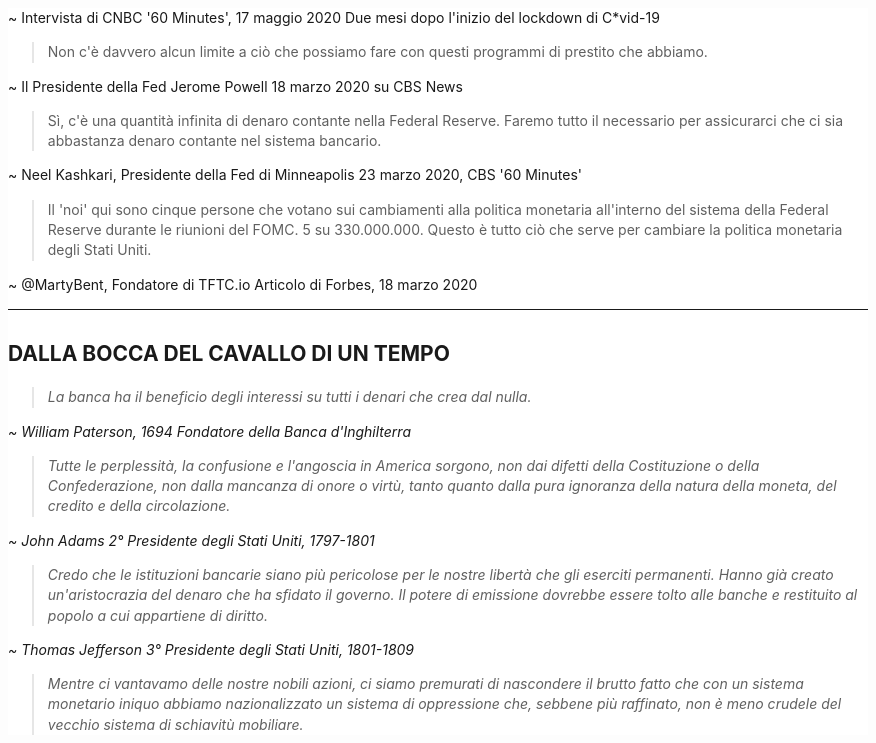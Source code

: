~ Intervista di CNBC '60 Minutes', 17 maggio 2020
Due mesi dopo l'inizio del lockdown di C*vid-19

>Non c'è davvero alcun limite a ciò che possiamo fare
con questi programmi di prestito che abbiamo.

~ Il Presidente della Fed Jerome Powell
18 marzo 2020 su CBS News

>Sì, c'è una quantità infinita di denaro contante nella Federal
Reserve. Faremo tutto il necessario per assicurarci
che ci sia abbastanza denaro contante nel sistema bancario.

~ Neel Kashkari, Presidente della Fed di Minneapolis
23 marzo 2020, CBS '60 Minutes'

>Il 'noi' qui sono cinque persone che votano sui cambiamenti alla
politica monetaria all'interno del sistema della Federal Reserve
durante le riunioni del FOMC. 5 su 330.000.000.
Questo è tutto ciò che serve per cambiare la politica monetaria degli Stati Uniti.

~ @MartyBent, Fondatore di TFTC.io
Articolo di Forbes, 18 marzo 2020

---

## DALLA BOCCA DEL CAVALLO DI UN TEMPO

>*La banca ha il beneficio degli interessi su tutti i denari
che crea dal nulla.*

*~ William Paterson, 1694
Fondatore della Banca d'Inghilterra*

>*Tutte le perplessità, la confusione e l'angoscia in America sorgono,
non dai difetti della Costituzione o della Confederazione,
non dalla mancanza di onore o virtù,
tanto quanto dalla pura ignoranza della
natura della moneta, del credito e della circolazione.*

*~ John Adams
2° Presidente degli Stati Uniti, 1797-1801*

>*Credo che le istituzioni bancarie siano più
pericolose per le nostre libertà che gli eserciti permanenti.
Hanno già creato un'aristocrazia del denaro
che ha sfidato il governo.
Il potere di emissione dovrebbe essere tolto alle banche e
restituito al popolo a cui appartiene di diritto.*

*~ Thomas Jefferson
3° Presidente degli Stati Uniti, 1801-1809*

>*Mentre ci vantavamo delle nostre nobili azioni, ci siamo premurati di nascondere il brutto
fatto che con un sistema monetario iniquo abbiamo nazionalizzato un
sistema di oppressione che, sebbene più raffinato, non è
meno crudele del vecchio sistema di schiavitù mobiliare.*
